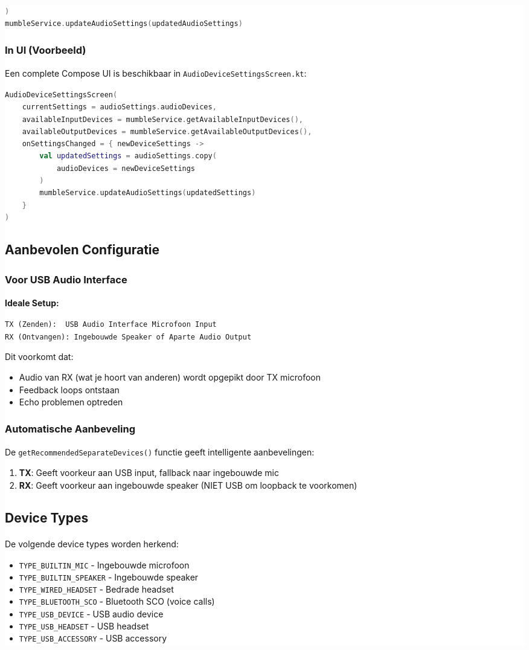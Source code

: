 ```kotlin
)
mumbleService.updateAudioSettings(updatedAudioSettings)
```

### In UI (Voorbeeld)

Een complete Compose UI is beschikbaar in `AudioDeviceSettingsScreen.kt`:

```kotlin
AudioDeviceSettingsScreen(
    currentSettings = audioSettings.audioDevices,
    availableInputDevices = mumbleService.getAvailableInputDevices(),
    availableOutputDevices = mumbleService.getAvailableOutputDevices(),
    onSettingsChanged = { newDeviceSettings ->
        val updatedSettings = audioSettings.copy(
            audioDevices = newDeviceSettings
        )
        mumbleService.updateAudioSettings(updatedSettings)
    }
)
```

## Aanbevolen Configuratie

### Voor USB Audio Interface

**Ideale Setup:**
```
TX (Zenden):  USB Audio Interface Microfoon Input
RX (Ontvangen): Ingebouwde Speaker of Aparte Audio Output
```

Dit voorkomt dat:
- Audio van RX (wat je hoort van anderen) wordt opgepikt door TX microfoon
- Feedback loops ontstaan
- Echo problemen optreden

### Automatische Aanbeveling

De `getRecommendedSeparateDevices()` functie geeft intelligente aanbevelingen:
1. **TX**: Geeft voorkeur aan USB input, fallback naar ingebouwde mic
2. **RX**: Geeft voorkeur aan ingebouwde speaker (NIET USB om loopback te voorkomen)

## Device Types

De volgende device types worden herkend:
- `TYPE_BUILTIN_MIC` - Ingebouwde microfoon
- `TYPE_BUILTIN_SPEAKER` - Ingebouwde speaker
- `TYPE_WIRED_HEADSET` - Bedrade headset
- `TYPE_BLUETOOTH_SCO` - Bluetooth SCO (voice calls)
- `TYPE_USB_DEVICE` - USB audio device
- `TYPE_USB_HEADSET` - USB headset
- `TYPE_USB_ACCESSORY` - USB accessory
